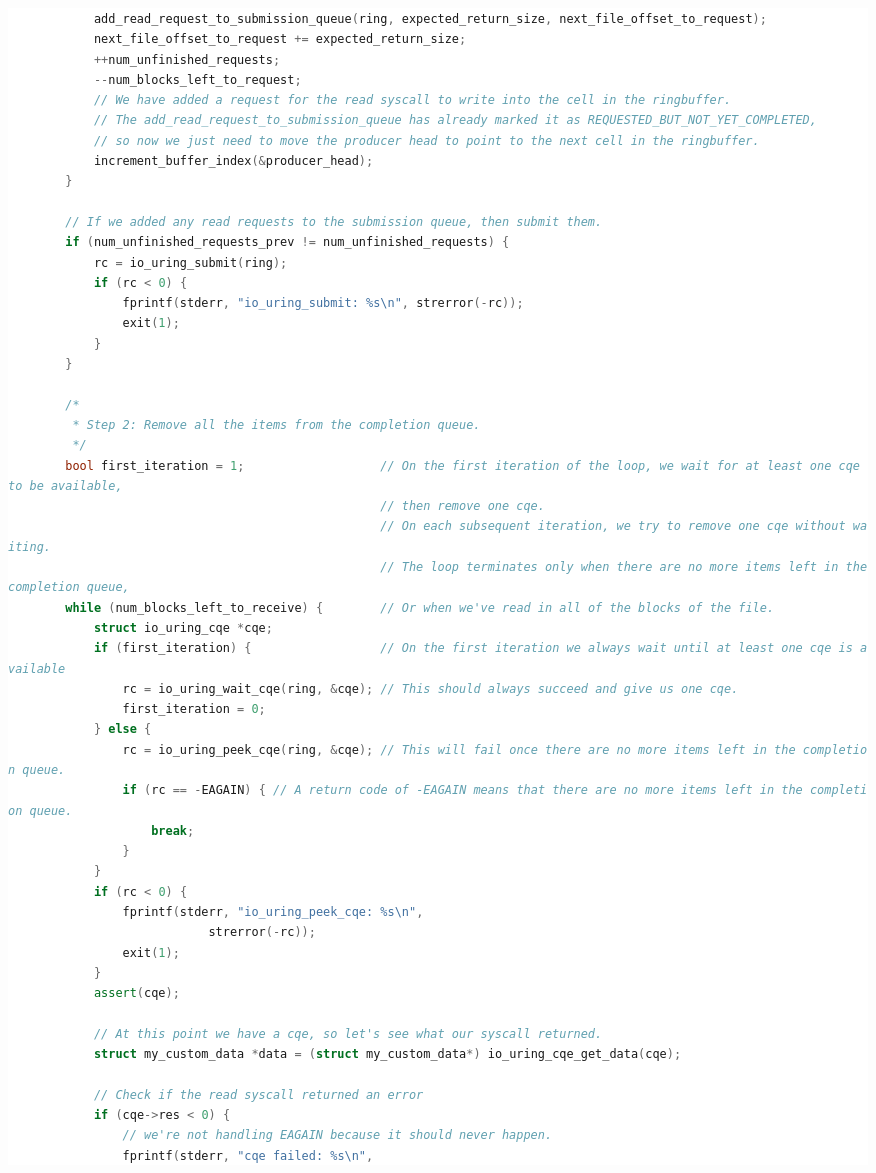 ```cpp
            add_read_request_to_submission_queue(ring, expected_return_size, next_file_offset_to_request);
            next_file_offset_to_request += expected_return_size;
            ++num_unfinished_requests;
            --num_blocks_left_to_request;
            // We have added a request for the read syscall to write into the cell in the ringbuffer.
            // The add_read_request_to_submission_queue has already marked it as REQUESTED_BUT_NOT_YET_COMPLETED,
            // so now we just need to move the producer head to point to the next cell in the ringbuffer.
            increment_buffer_index(&producer_head);
        }

        // If we added any read requests to the submission queue, then submit them.
        if (num_unfinished_requests_prev != num_unfinished_requests) {
            rc = io_uring_submit(ring);
            if (rc < 0) {
                fprintf(stderr, "io_uring_submit: %s\n", strerror(-rc));
                exit(1);
            }
        }

        /*
         * Step 2: Remove all the items from the completion queue.
         */
        bool first_iteration = 1;                   // On the first iteration of the loop, we wait for at least one cqe to be available,
                                                    // then remove one cqe.
                                                    // On each subsequent iteration, we try to remove one cqe without waiting.
                                                    // The loop terminates only when there are no more items left in the completion queue,
        while (num_blocks_left_to_receive) {        // Or when we've read in all of the blocks of the file.
            struct io_uring_cqe *cqe;
            if (first_iteration) {                  // On the first iteration we always wait until at least one cqe is available
                rc = io_uring_wait_cqe(ring, &cqe); // This should always succeed and give us one cqe.
                first_iteration = 0;
            } else {
                rc = io_uring_peek_cqe(ring, &cqe); // This will fail once there are no more items left in the completion queue.
                if (rc == -EAGAIN) { // A return code of -EAGAIN means that there are no more items left in the completion queue.
                    break;
                }
            }
            if (rc < 0) {
                fprintf(stderr, "io_uring_peek_cqe: %s\n",
                            strerror(-rc));
                exit(1);
            }
            assert(cqe);

            // At this point we have a cqe, so let's see what our syscall returned.
            struct my_custom_data *data = (struct my_custom_data*) io_uring_cqe_get_data(cqe);

            // Check if the read syscall returned an error
            if (cqe->res < 0) {
                // we're not handling EAGAIN because it should never happen.
                fprintf(stderr, "cqe failed: %s\n",
```